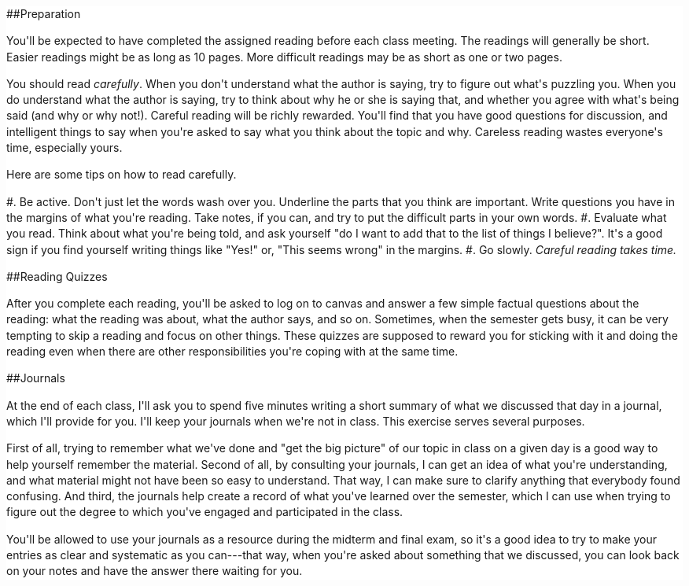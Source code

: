 ##Preparation

You'll be expected to have completed the assigned reading before each class
meeting. The readings will generally be short. Easier readings might be as
long as 10 pages. More difficult readings may be as short as one or two pages.

You should read *carefully*. When you don't understand what the author is
saying, try to figure out what's puzzling you.  When you do understand what the
author is saying, try to think about why he or she is saying that, and whether
you agree with what's being said (and why or why not!). Careful reading will be
richly rewarded. You'll find that you have good questions for discussion, and
intelligent things to say when you're asked to say what you think about the
topic and why. Careless reading wastes everyone's time, especially yours.

Here are some tips on how to read carefully.

#. Be active. Don't just let the words wash over you. Underline the parts that
you think are important. Write questions you have in the margins of what
you're reading. Take notes, if you can, and try to put the difficult parts in
your own words.
#. Evaluate what you read. Think about what you're being told, and ask
yourself "do I want to add that to the list of things I believe?". It's a
good sign if you find yourself writing things like "Yes!" or, "This
seems wrong" in the margins.
#. Go slowly. *Careful reading takes time.* 

##Reading Quizzes 

After you complete each reading, you'll be asked to log on to canvas and
answer a few simple factual questions about the reading: what the reading was
about, what the author says, and so on. Sometimes, when the semester gets
busy, it can be very tempting to skip a reading and focus on other things.
These quizzes are supposed to reward you for sticking with it and doing the
reading even when there are other responsibilities you're coping with at the
same time.

##Journals

At the end of each class, I'll ask you to spend five minutes writing a short
summary of what we discussed that day in a journal, which I'll provide for
you. I'll keep your journals when we're not in class. This exercise serves
several purposes. 

First of all, trying to remember what we've done and "get the big picture" of
our topic in class on a given day is a good way to help yourself remember the
material. Second of all, by consulting your journals, I can get an idea of
what you're understanding, and what material might not have been so easy to
understand. That way, I can make sure to clarify anything that everybody found
confusing. And third, the journals help create a record of what you've learned
over the semester, which I can use when trying to figure out the degree to
which you've engaged and participated in the class.

You'll be allowed to use your journals as a resource during the midterm and
final exam, so it's a good idea to try to make your entries as clear and
systematic as you can---that way, when you're asked about something that we
discussed, you can look back on your notes and have the answer there waiting
for you.
